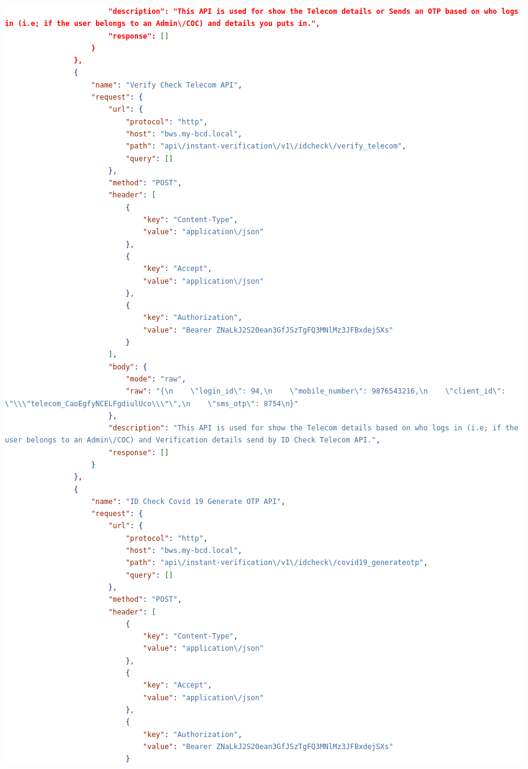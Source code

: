 ```json
                        "description": "This API is used for show the Telecom details or Sends an OTP based on who logs in (i.e; if the user belongs to an Admin\/COC) and details you puts in.",
                        "response": []
                    }
                },
                {
                    "name": "Verify Check Telecom API",
                    "request": {
                        "url": {
                            "protocol": "http",
                            "host": "bws.my-bcd.local",
                            "path": "api\/instant-verification\/v1\/idcheck\/verify_telecom",
                            "query": []
                        },
                        "method": "POST",
                        "header": [
                            {
                                "key": "Content-Type",
                                "value": "application\/json"
                            },
                            {
                                "key": "Accept",
                                "value": "application\/json"
                            },
                            {
                                "key": "Authorization",
                                "value": "Bearer ZNaLkJ2S20ean3GfJSzTgFQ3MNlMz3JFBxdejSXs"
                            }
                        ],
                        "body": {
                            "mode": "raw",
                            "raw": "{\n    \"login_id\": 94,\n    \"mobile_number\": 9876543216,\n    \"client_id\": \"\\\"telecom_CaoEgfyNCELFgdiulUco\\\"\",\n    \"sms_otp\": 8754\n}"
                        },
                        "description": "This API is used for show the Telecom details based on who logs in (i.e; if the user belongs to an Admin\/COC) and Verification details send by ID Check Telecom API.",
                        "response": []
                    }
                },
                {
                    "name": "ID Check Covid 19 Generate OTP API",
                    "request": {
                        "url": {
                            "protocol": "http",
                            "host": "bws.my-bcd.local",
                            "path": "api\/instant-verification\/v1\/idcheck\/covid19_generateotp",
                            "query": []
                        },
                        "method": "POST",
                        "header": [
                            {
                                "key": "Content-Type",
                                "value": "application\/json"
                            },
                            {
                                "key": "Accept",
                                "value": "application\/json"
                            },
                            {
                                "key": "Authorization",
                                "value": "Bearer ZNaLkJ2S20ean3GfJSzTgFQ3MNlMz3JFBxdejSXs"
                            }
```